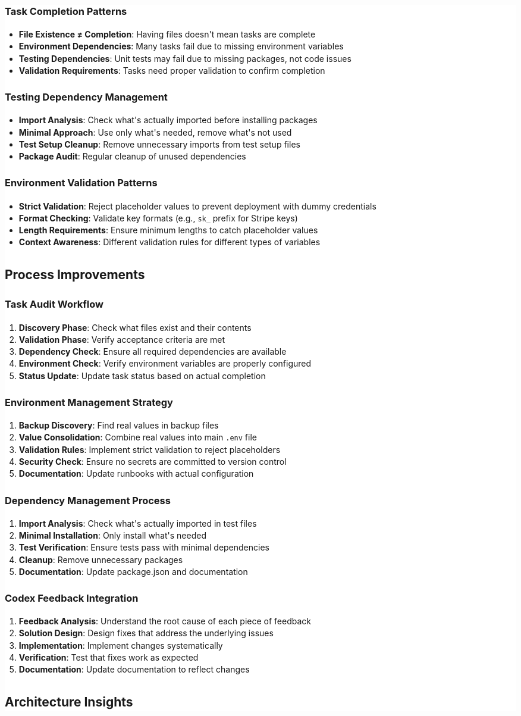 ### **Task Completion Patterns**
- **File Existence ≠ Completion**: Having files doesn't mean tasks are complete
- **Environment Dependencies**: Many tasks fail due to missing environment variables
- **Testing Dependencies**: Unit tests may fail due to missing packages, not code issues
- **Validation Requirements**: Tasks need proper validation to confirm completion

### **Testing Dependency Management**
- **Import Analysis**: Check what's actually imported before installing packages
- **Minimal Approach**: Use only what's needed, remove what's not used
- **Test Setup Cleanup**: Remove unnecessary imports from test setup files
- **Package Audit**: Regular cleanup of unused dependencies

### **Environment Validation Patterns**
- **Strict Validation**: Reject placeholder values to prevent deployment with dummy credentials
- **Format Checking**: Validate key formats (e.g., `sk_` prefix for Stripe keys)
- **Length Requirements**: Ensure minimum lengths to catch placeholder values
- **Context Awareness**: Different validation rules for different types of variables

## **Process Improvements**

### **Task Audit Workflow**
1. **Discovery Phase**: Check what files exist and their contents
2. **Validation Phase**: Verify acceptance criteria are met
3. **Dependency Check**: Ensure all required dependencies are available
4. **Environment Check**: Verify environment variables are properly configured
5. **Status Update**: Update task status based on actual completion

### **Environment Management Strategy**
1. **Backup Discovery**: Find real values in backup files
2. **Value Consolidation**: Combine real values into main `.env` file
3. **Validation Rules**: Implement strict validation to reject placeholders
4. **Security Check**: Ensure no secrets are committed to version control
5. **Documentation**: Update runbooks with actual configuration

### **Dependency Management Process**
1. **Import Analysis**: Check what's actually imported in test files
2. **Minimal Installation**: Only install what's needed
3. **Test Verification**: Ensure tests pass with minimal dependencies
4. **Cleanup**: Remove unnecessary packages
5. **Documentation**: Update package.json and documentation

### **Codex Feedback Integration**
1. **Feedback Analysis**: Understand the root cause of each piece of feedback
2. **Solution Design**: Design fixes that address the underlying issues
3. **Implementation**: Implement changes systematically
4. **Verification**: Test that fixes work as expected
5. **Documentation**: Update documentation to reflect changes

## **Architecture Insights**
